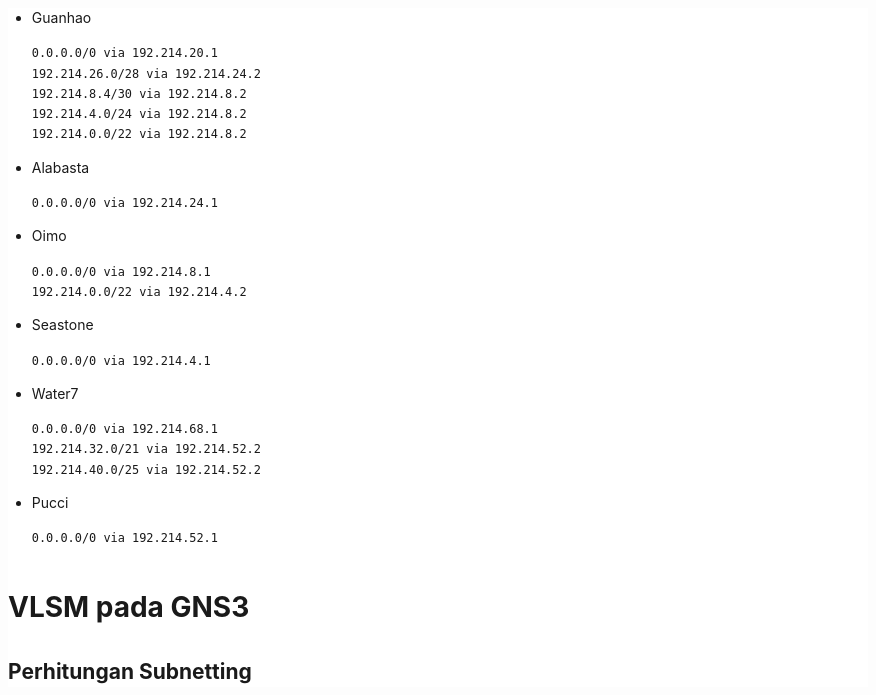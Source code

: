 - Guanhao
    
    ```bash
    0.0.0.0/0 via 192.214.20.1
    192.214.26.0/28 via 192.214.24.2
    192.214.8.4/30 via 192.214.8.2
    192.214.4.0/24 via 192.214.8.2
    192.214.0.0/22 via 192.214.8.2
    ```
    
- Alabasta
    
    ```bash
    0.0.0.0/0 via 192.214.24.1
    ```
    
- Oimo
    
    ```bash
    0.0.0.0/0 via 192.214.8.1
    192.214.0.0/22 via 192.214.4.2
    ```
    
- Seastone
    
    ```bash
    0.0.0.0/0 via 192.214.4.1
    ```
    
- Water7
    
    ```bash
    0.0.0.0/0 via 192.214.68.1
    192.214.32.0/21 via 192.214.52.2
    192.214.40.0/25 via 192.214.52.2
    ```
    
- Pucci
    
    ```bash
    0.0.0.0/0 via 192.214.52.1
    ```

# VLSM pada GNS3

## Perhitungan Subnetting
